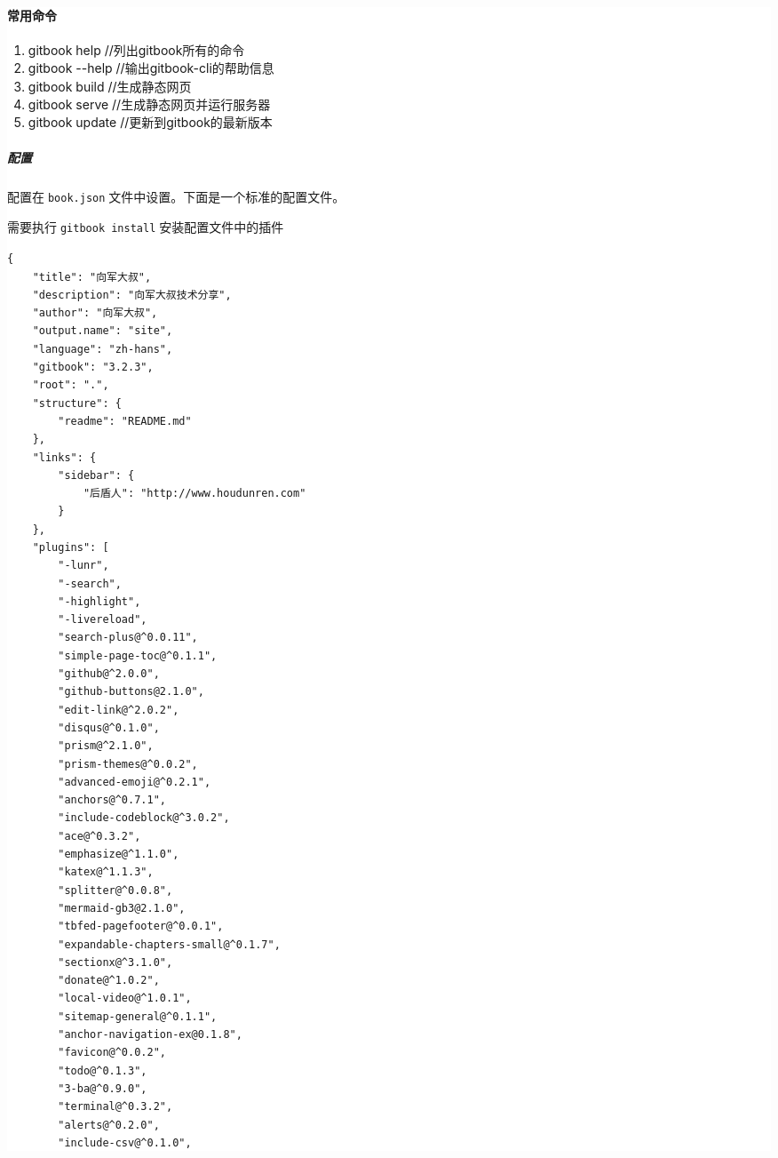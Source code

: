 #### 常用命令

1. gitbook help //列出gitbook所有的命令
2. gitbook --help //输出gitbook-cli的帮助信息
3. gitbook build //生成静态网页
4. gitbook serve //生成静态网页并运行服务器
5. gitbook update //更新到gitbook的最新版本

##### 配置

配置在 `book.json` 文件中设置。下面是一个标准的配置文件。

需要执行  `gitbook install` 安装配置文件中的插件

```
{
    "title": "向军大叔",
    "description": "向军大叔技术分享",
    "author": "向军大叔",
    "output.name": "site",
    "language": "zh-hans",
    "gitbook": "3.2.3",
    "root": ".",
    "structure": {
        "readme": "README.md"
    },
    "links": {
        "sidebar": {
            "后盾人": "http://www.houdunren.com"
        }
    },
    "plugins": [
        "-lunr",
        "-search",
        "-highlight",
        "-livereload",
        "search-plus@^0.0.11",
        "simple-page-toc@^0.1.1",
        "github@^2.0.0",
        "github-buttons@2.1.0",
        "edit-link@^2.0.2",
        "disqus@^0.1.0",
        "prism@^2.1.0",
        "prism-themes@^0.0.2",
        "advanced-emoji@^0.2.1",
        "anchors@^0.7.1",
        "include-codeblock@^3.0.2",
        "ace@^0.3.2",
        "emphasize@^1.1.0",
        "katex@^1.1.3",
        "splitter@^0.0.8",
        "mermaid-gb3@2.1.0",
        "tbfed-pagefooter@^0.0.1",
        "expandable-chapters-small@^0.1.7",
        "sectionx@^3.1.0",
        "donate@^1.0.2",
        "local-video@^1.0.1",
        "sitemap-general@^0.1.1",
        "anchor-navigation-ex@0.1.8",
        "favicon@^0.0.2",
        "todo@^0.1.3",
        "3-ba@^0.9.0",
        "terminal@^0.3.2",
        "alerts@^0.2.0",
        "include-csv@^0.1.0",
```